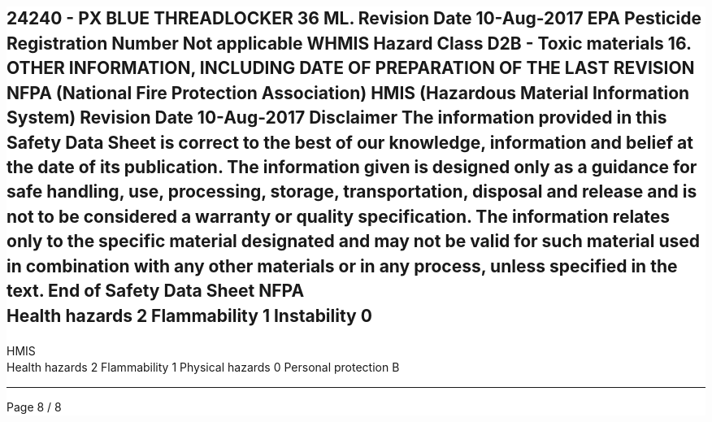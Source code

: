 24240 -  PX BLUE THREADLOCKER  36 ML.
Revision Date  10-Aug-2017
EPA Pesticide Registration Number Not applicable
WHMIS Hazard Class
D2B - Toxic materials
16. OTHER INFORMATION, INCLUDING DATE OF PREPARATION OF THE LAST REVISION
NFPA (National Fire Protection Association)
HMIS (Hazardous Material Information System)
Revision Date
10-Aug-2017
Disclaimer
The information provided in this Safety Data Sheet is correct to the best of our knowledge, information and belief at the
date of its publication. The information given is designed only as a guidance for safe handling, use, processing, storage,
transportation, disposal and release and is not to be considered a warranty or quality specification. The information
relates only to the specific material designated and may not be valid for such material used in combination with any other
materials or in any process, unless specified in the text.
End of Safety Data Sheet
NFPA  
Health hazards  2
Flammability  1
Instability  0
-
HMIS  
Health hazards  2
Flammability  1
Physical hazards  0
Personal protection  B
_____________________________________________________________________________________________
Page  8 / 8
